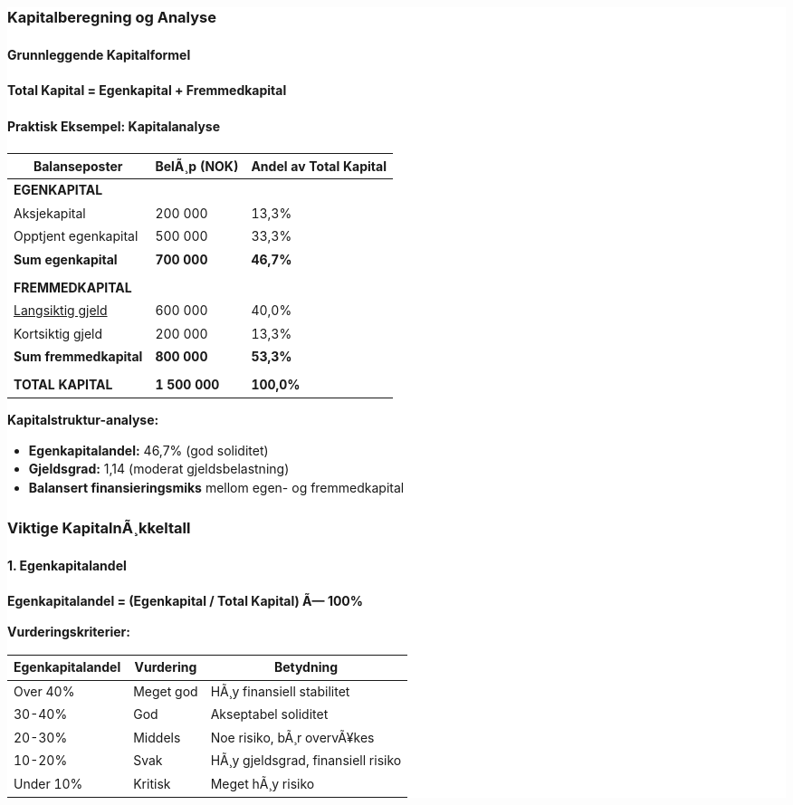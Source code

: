 ### Kapitalberegning og Analyse

#### Grunnleggende Kapitalformel
**Total Kapital = Egenkapital + Fremmedkapital**

#### Praktisk Eksempel: Kapitalanalyse

| **Balanseposter** | **BelÃ¸p (NOK)** | **Andel av Total Kapital** |
|-------------------|-----------------|---------------------------|
| **EGENKAPITAL** | | |
| Aksjekapital | 200 000 | 13,3% |
| Opptjent egenkapital | 500 000 | 33,3% |
| **Sum egenkapital** | **700 000** | **46,7%** |
| | | |
| **FREMMEDKAPITAL** | | |
| [Langsiktig gjeld](/blogs/regnskap/langsiktig-gjeld "Hva er Langsiktig Gjeld? Komplett Guide til Langsiktige Forpliktelser") | 600 000 | 40,0% |
| Kortsiktig gjeld | 200 000 | 13,3% |
| **Sum fremmedkapital** | **800 000** | **53,3%** |
| | | |
| **TOTAL KAPITAL** | **1 500 000** | **100,0%** |

**Kapitalstruktur-analyse:**
- **Egenkapitalandel:** 46,7% (god soliditet)
- **Gjeldsgrad:** 1,14 (moderat gjeldsbelastning)
- **Balansert finansieringsmiks** mellom egen- og fremmedkapital

### Viktige KapitalnÃ¸kkeltall

#### 1. Egenkapitalandel
**Egenkapitalandel = (Egenkapital / Total Kapital) Ã— 100%**

**Vurderingskriterier:**

| **Egenkapitalandel** | **Vurdering** | **Betydning** |
|---------------------|---------------|---------------|
| Over 40% | Meget god | HÃ¸y finansiell stabilitet |
| 30-40% | God | Akseptabel soliditet |
| 20-30% | Middels | Noe risiko, bÃ¸r overvÃ¥kes |
| 10-20% | Svak | HÃ¸y gjeldsgrad, finansiell risiko |
| Under 10% | Kritisk | Meget hÃ¸y risiko |

